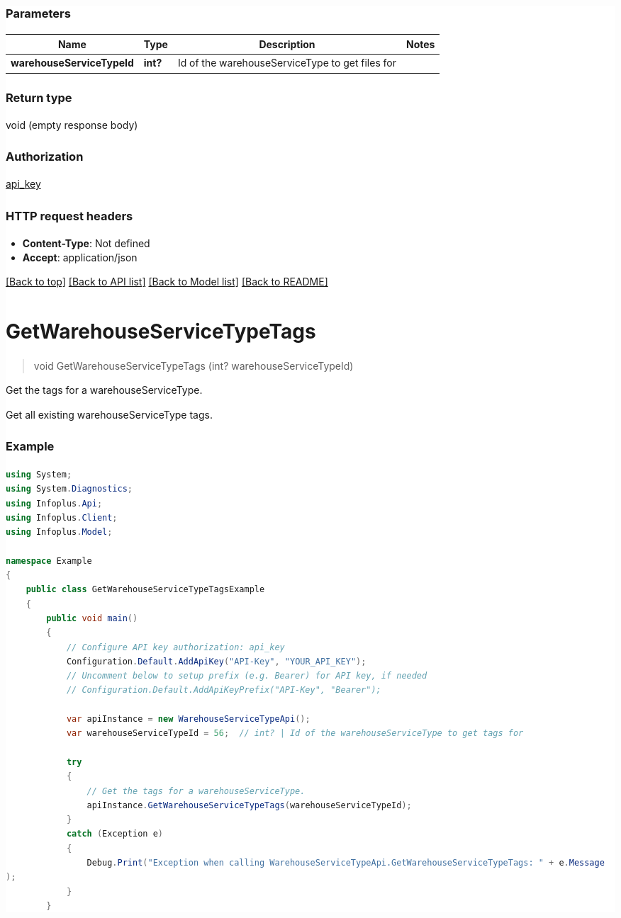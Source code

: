 ### Parameters

Name | Type | Description  | Notes
------------- | ------------- | ------------- | -------------
 **warehouseServiceTypeId** | **int?**| Id of the warehouseServiceType to get files for | 

### Return type

void (empty response body)

### Authorization

[api_key](../README.md#api_key)

### HTTP request headers

 - **Content-Type**: Not defined
 - **Accept**: application/json

[[Back to top]](#) [[Back to API list]](../README.md#documentation-for-api-endpoints) [[Back to Model list]](../README.md#documentation-for-models) [[Back to README]](../README.md)

<a name="getwarehouseservicetypetags"></a>
# **GetWarehouseServiceTypeTags**
> void GetWarehouseServiceTypeTags (int? warehouseServiceTypeId)

Get the tags for a warehouseServiceType.

Get all existing warehouseServiceType tags.

### Example
```csharp
using System;
using System.Diagnostics;
using Infoplus.Api;
using Infoplus.Client;
using Infoplus.Model;

namespace Example
{
    public class GetWarehouseServiceTypeTagsExample
    {
        public void main()
        {
            // Configure API key authorization: api_key
            Configuration.Default.AddApiKey("API-Key", "YOUR_API_KEY");
            // Uncomment below to setup prefix (e.g. Bearer) for API key, if needed
            // Configuration.Default.AddApiKeyPrefix("API-Key", "Bearer");

            var apiInstance = new WarehouseServiceTypeApi();
            var warehouseServiceTypeId = 56;  // int? | Id of the warehouseServiceType to get tags for

            try
            {
                // Get the tags for a warehouseServiceType.
                apiInstance.GetWarehouseServiceTypeTags(warehouseServiceTypeId);
            }
            catch (Exception e)
            {
                Debug.Print("Exception when calling WarehouseServiceTypeApi.GetWarehouseServiceTypeTags: " + e.Message );
            }
        }
```